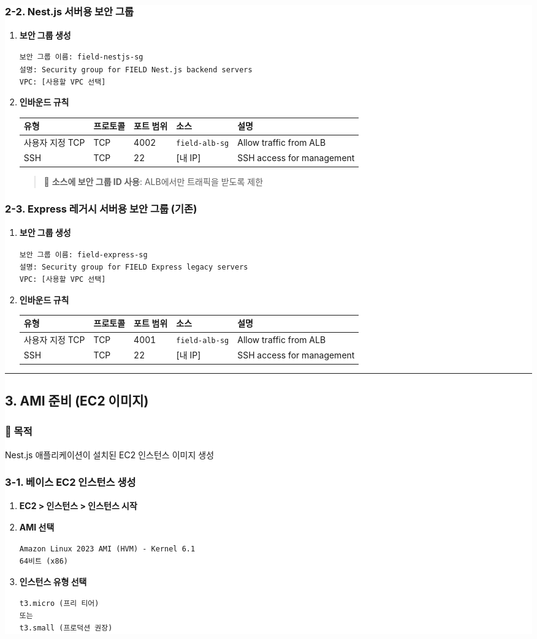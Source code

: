 ### 2-2. Nest.js 서버용 보안 그룹

1. **보안 그룹 생성**
   ```
   보안 그룹 이름: field-nestjs-sg
   설명: Security group for FIELD Nest.js backend servers
   VPC: [사용할 VPC 선택]
   ```

2. **인바운드 규칙**
   
   | 유형 | 프로토콜 | 포트 범위 | 소스 | 설명 |
   |------|----------|-----------|------|------|
   | 사용자 지정 TCP | TCP | 4002 | `field-alb-sg` | Allow traffic from ALB |
   | SSH | TCP | 22 | [내 IP] | SSH access for management |

   > 🔑 **소스에 보안 그룹 ID 사용**: ALB에서만 트래픽을 받도록 제한

### 2-3. Express 레거시 서버용 보안 그룹 (기존)

1. **보안 그룹 생성**
   ```
   보안 그룹 이름: field-express-sg
   설명: Security group for FIELD Express legacy servers
   VPC: [사용할 VPC 선택]
   ```

2. **인바운드 규칙**
   
   | 유형 | 프로토콜 | 포트 범위 | 소스 | 설명 |
   |------|----------|-----------|------|------|
   | 사용자 지정 TCP | TCP | 4001 | `field-alb-sg` | Allow traffic from ALB |
   | SSH | TCP | 22 | [내 IP] | SSH access for management |

---

## 3. AMI 준비 (EC2 이미지)

### 🎯 목적
Nest.js 애플리케이션이 설치된 EC2 인스턴스 이미지 생성

### 3-1. 베이스 EC2 인스턴스 생성

1. **EC2 > 인스턴스 > 인스턴스 시작**

2. **AMI 선택**
   ```
   Amazon Linux 2023 AMI (HVM) - Kernel 6.1
   64비트 (x86)
   ```

3. **인스턴스 유형 선택**
   ```
   t3.micro (프리 티어)
   또는
   t3.small (프로덕션 권장)
   ```
